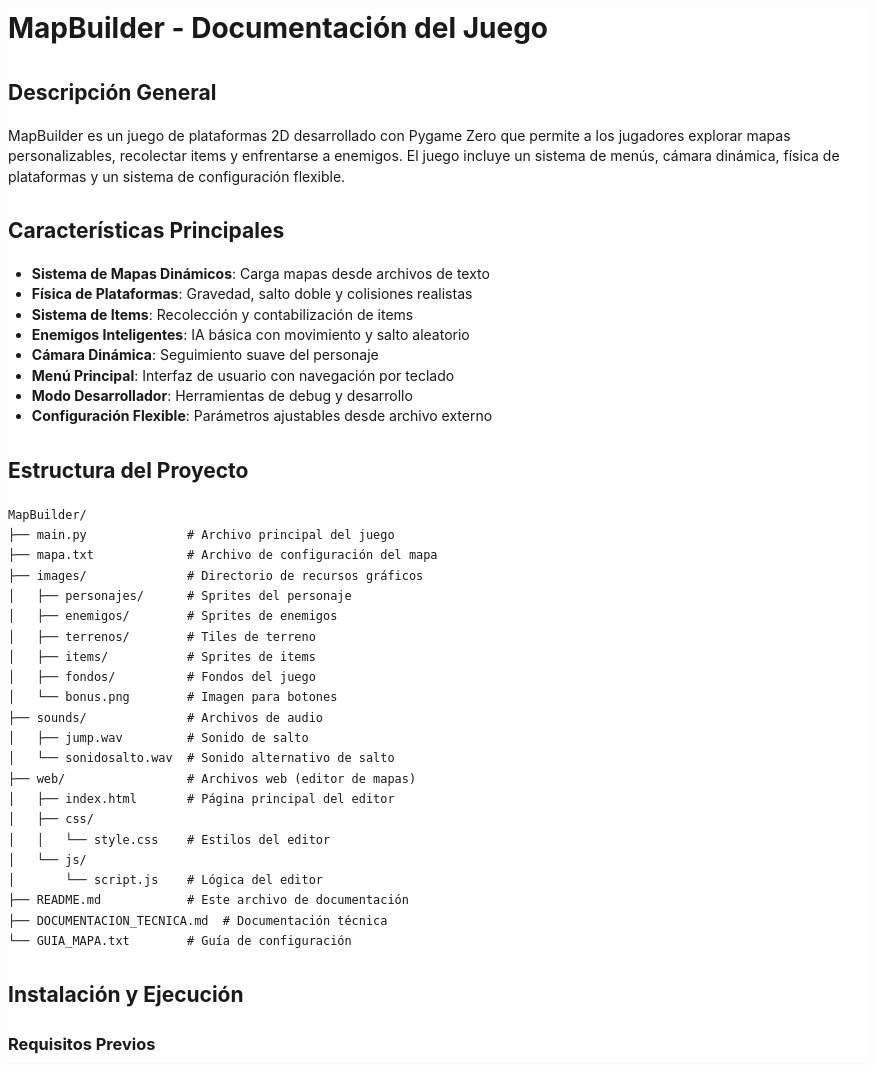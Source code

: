 # MapBuilder - Documentación del Juego

## Descripción General

MapBuilder es un juego de plataformas 2D desarrollado con Pygame Zero que permite a los jugadores explorar mapas personalizables, recolectar items y enfrentarse a enemigos. El juego incluye un sistema de menús, cámara dinámica, física de plataformas y un sistema de configuración flexible.

## Características Principales

- **Sistema de Mapas Dinámicos**: Carga mapas desde archivos de texto
- **Física de Plataformas**: Gravedad, salto doble y colisiones realistas
- **Sistema de Items**: Recolección y contabilización de items
- **Enemigos Inteligentes**: IA básica con movimiento y salto aleatorio
- **Cámara Dinámica**: Seguimiento suave del personaje
- **Menú Principal**: Interfaz de usuario con navegación por teclado
- **Modo Desarrollador**: Herramientas de debug y desarrollo
- **Configuración Flexible**: Parámetros ajustables desde archivo externo

## Estructura del Proyecto

```
MapBuilder/
├── main.py              # Archivo principal del juego
├── mapa.txt             # Archivo de configuración del mapa
├── images/              # Directorio de recursos gráficos
│   ├── personajes/      # Sprites del personaje
│   ├── enemigos/        # Sprites de enemigos
│   ├── terrenos/        # Tiles de terreno
│   ├── items/           # Sprites de items
│   ├── fondos/          # Fondos del juego
│   └── bonus.png        # Imagen para botones
├── sounds/              # Archivos de audio
│   ├── jump.wav         # Sonido de salto
│   └── sonidosalto.wav  # Sonido alternativo de salto
├── web/                 # Archivos web (editor de mapas)
│   ├── index.html       # Página principal del editor
│   ├── css/
│   │   └── style.css    # Estilos del editor
│   └── js/
│       └── script.js    # Lógica del editor
├── README.md            # Este archivo de documentación
├── DOCUMENTACION_TECNICA.md  # Documentación técnica
└── GUIA_MAPA.txt        # Guía de configuración
```

## Instalación y Ejecución

### Requisitos Previos
